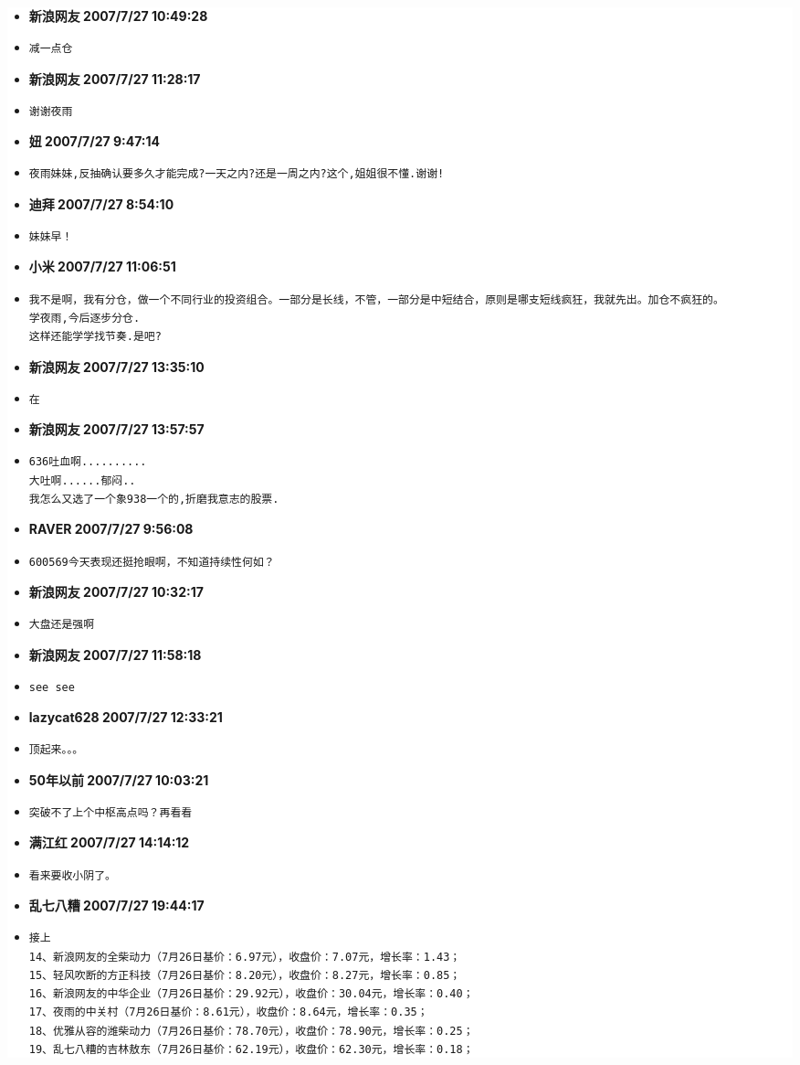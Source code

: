   ```
  ```
- **新浪网友 2007/7/27 10:49:28**
- ```
  减一点仓
  ```
- **新浪网友 2007/7/27 11:28:17**
- ```
  谢谢夜雨
  ```
- **妞 2007/7/27 9:47:14**
- ```
  夜雨妹妹,反抽确认要多久才能完成?一天之内?还是一周之内?这个,姐姐很不懂.谢谢!
  ```
- **迪拜 2007/7/27 8:54:10**
- ```
  妹妹早！
  ```
- **小米 2007/7/27 11:06:51**
- ```
  我不是啊，我有分仓，做一个不同行业的投资组合。一部分是长线，不管，一部分是中短结合，原则是哪支短线疯狂，我就先出。加仓不疯狂的。 
  学夜雨,今后逐步分仓.
  这样还能学学找节奏.是吧?
  ```
- **新浪网友 2007/7/27 13:35:10**
- ```
  在
  ```
- **新浪网友 2007/7/27 13:57:57**
- ```
  636吐血啊..........
  大吐啊......郁闷..
  我怎么又选了一个象938一个的,折磨我意志的股票.
  ```
- **RAVER 2007/7/27 9:56:08**
- ```
  600569今天表现还挺抢眼啊，不知道持续性何如？
  ```
- **新浪网友 2007/7/27 10:32:17**
- ```
  大盘还是强啊
  ```
- **新浪网友 2007/7/27 11:58:18**
- ```
  see see
  ```
- **lazycat628 2007/7/27 12:33:21**
- ```
  顶起来。。。
  ```
- **50年以前 2007/7/27 10:03:21**
- ```
  突破不了上个中枢高点吗？再看看
  ```
- **满江红 2007/7/27 14:14:12**
- ```
  看来要收小阴了。
  ```
- **乱七八糟 2007/7/27 19:44:17**
- ```
  接上
  14、新浪网友的全柴动力（7月26日基价：6.97元），收盘价：7.07元，增长率：1.43；
  15、轻风吹断的方正科技（7月26日基价：8.20元），收盘价：8.27元，增长率：0.85；
  16、新浪网友的中华企业（7月26日基价：29.92元），收盘价：30.04元，增长率：0.40；
  17、夜雨的中关村（7月26日基价：8.61元），收盘价：8.64元，增长率：0.35；
  18、优雅从容的潍柴动力（7月26日基价：78.70元），收盘价：78.90元，增长率：0.25；
  19、乱七八糟的吉林敖东（7月26日基价：62.19元），收盘价：62.30元，增长率：0.18；
  ```